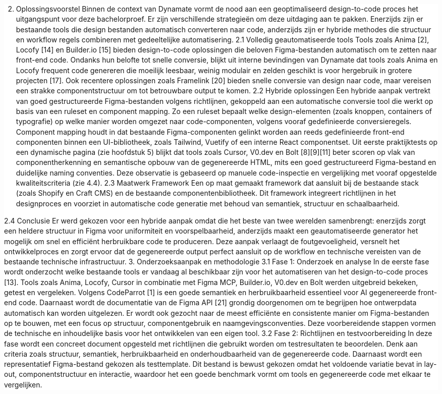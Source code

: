 2. Oplossingsvoorstel
Binnen de context van Dynamate vormt de nood aan een geoptimaliseerd design-to-code proces het uitgangspunt voor deze bachelorproef. Er zijn verschillende strategieën om deze uitdaging aan te pakken. Enerzijds zijn er bestaande tools die design bestanden automatisch converteren naar code, anderzijds zijn er hybride methodes die structuur en workflow regels combineren met gedeeltelijke automatisering. 
2.1 Volledig geautomatiseerde tools
Tools zoals Anima [2], Locofy [14] en Builder.io [15] bieden design-to-code oplossingen die beloven Figma-bestanden automatisch om te zetten naar front-end code. Ondanks hun belofte tot snelle conversie, blijkt uit interne bevindingen van Dynamate  dat tools zoals Anima en Locofy frequent code genereren die moeilijk leesbaar, weinig modulair en zelden geschikt is voor hergebruik in grotere projecten [17]. Ook recentere oplossingen zoals Framelink [20] bieden snelle conversie van design naar code, maar vereisen een strakke componentstructuur om tot betrouwbare output te komen.
2.2 Hybride oplossingen
Een hybride aanpak vertrekt van goed gestructureerde Figma-bestanden volgens richtlijnen, gekoppeld aan een automatische conversie tool die werkt op basis van een ruleset en component mapping. Zo een ruleset bepaalt welke design-elementen (zoals knoppen, containers of typografie) op welke manier worden omgezet naar code-componenten, volgens vooraf gedefinieerde conversieregels. Component mapping houdt in dat bestaande Figma-componenten gelinkt worden aan reeds gedefinieerde front-end componenten binnen een UI-bibliotheek, zoals Tailwind, Vuetify of een interne React componentset. 
Uit eerste praktijktests op een dynamische pagina (zie hoofdstuk 5) blijkt dat tools zoals Cursor, V0.dev en Bolt [8][9][11] beter scoren op vlak van componentherkenning en semantische opbouw van de gegenereerde HTML, mits een goed gestructureerd Figma-bestand en duidelijke naming conventies. Deze observatie is gebaseerd op manuele code-inspectie en vergelijking met vooraf opgestelde kwaliteitscriteria (zie 4.4).
2.3 Maatwerk Framework
Een op maat gemaakt framework dat aansluit bij de bestaande stack (zoals Shopify en Craft CMS) en de bestaande componentenbibliotheek. Dit framework integreert richtlijnen in het designproces en voorziet in automatische code generatie met behoud van semantiek, structuur en schaalbaarheid.
 

2.4 Conclusie
Er werd gekozen voor een hybride aanpak omdat die het beste van twee werelden samenbrengt: enerzijds zorgt een heldere structuur in Figma voor uniformiteit en voorspelbaarheid, anderzijds maakt een geautomatiseerde generator het mogelijk om snel en efficiënt herbruikbare code te produceren. Deze aanpak verlaagt de foutgevoeligheid, versnelt het ontwikkelproces en zorgt ervoor dat de gegenereerde output perfect aansluit op de workflow en technische vereisten van de bestaande technische infrastructuur.
3. Onderzoeksaanpak en methodologie
3.1 Fase 1: Onderzoek en analyse
In de eerste fase wordt onderzocht welke bestaande tools er vandaag al beschikbaar zijn voor het automatiseren van het design-to-code proces [13]. Tools zoals Anima, Locofy, Cursor in combinatie met Figma MCP, Builder.io, V0.dev en Bolt werden uitgebreid bekeken, getest en vergeleken. Volgens CodeParrot [1] is een goede semantiek en herbruikbaarheid essentieel voor AI gegenereerde front-end code. Daarnaast wordt de documentatie van de Figma API [21] grondig doorgenomen om te begrijpen hoe ontwerpdata automatisch kan worden uitgelezen. Er wordt ook gezocht naar de meest efficiënte en consistente manier om Figma-bestanden op te bouwen, met een focus op structuur, componentgebruik en naamgevingsconventies. Deze voorbereidende stappen vormen de technische en inhoudelijke basis voor het ontwikkelen van een eigen tool.
3.2 Fase 2: Richtlijnen en testvoorbereiding
In deze fase wordt een concreet document opgesteld met richtlijnen die gebruikt worden om testresultaten te beoordelen. Denk aan criteria zoals structuur, semantiek, herbruikbaarheid en onderhoudbaarheid van de gegenereerde code. Daarnaast wordt een representatief Figma-bestand gekozen als testtemplate. Dit bestand is bewust gekozen omdat het voldoende variatie bevat in lay-out, componentstructuur en interactie, waardoor het een goede benchmark vormt om tools en gegenereerde code met elkaar te vergelijken.
 